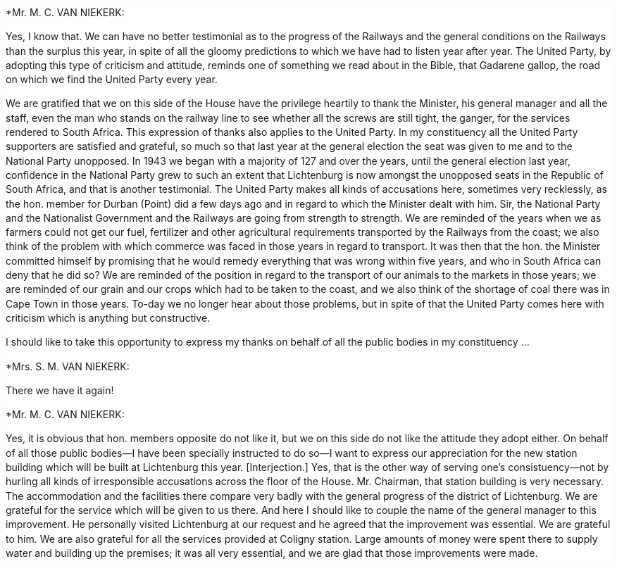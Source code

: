 <speech by="#van_niekerk">

<from>*Mr. <person refersTo="hansard_za">M. C. VAN NIEKERK</person>:</from>

<p>Yes, I know that. We can have no better testimonial as to the progress of the Railways and the general conditions on the Railways than the surplus this year, in spite of all the gloomy predictions to which we have had to listen year after year. The United Party, by adopting this type of criticism and attitude, reminds one of something we read about in the Bible, that Gadarene gallop, the road on which we find the United Party every year.</p>

<p>We are gratified that we on this side of the House have the privilege heartily to thank the Minister, his general manager and all the staff, even the man who stands on the railway line to see whether all the screws are still tight, the ganger, for the services rendered to South Africa. This expression of thanks also applies to the United Party. In my constituency all the United Party supporters are satisfied and grateful, so much so that last year at the general election the seat was given to me and to the National Party unopposed. In 1943 we began with a majority of 127 and over the years, until the general election last year, confidence in the National Party grew to such an extent that Lichtenburg is now amongst the unopposed seats in the Republic of South Africa, and that is another testimonial. The United Party makes all kinds of accusations here, sometimes very recklessly, as the hon. member for Durban (Point) did a few days ago and in regard to which the Minister dealt with him. Sir, the National Party and the Nationalist Government and the Railways are going from strength to strength. We are reminded of the years when we as farmers could not get our fuel, fertilizer and other agricultural requirements transported by the Railways from the coast; we also think of the problem with which commerce was faced in those years in regard to transport. It was then that the hon. the Minister committed himself by promising that he would remedy everything that was wrong within five years, and who in South Africa can deny that he did so? We are reminded of the position in regard to the transport of our animals to the markets in those years; we are reminded of our grain and our crops which had to be taken to the coast, and we also think of the shortage of coal there was in Cape Town in those years. To-day we no longer hear about those problems, but in spite of that the United Party comes here with criticism which is anything but constructive.</p>

<p>I should like to take this opportunity to express my thanks on behalf of all the public bodies in my constituency &#x2026;</p>

</speech>

<speech by="#van_niekerk">

<from>*Mrs. <person refersTo="hansard_za">S. M. VAN NIEKERK</person>:</from>

<p>There we have it again!</p>

</speech>

<speech by="#van_niekerk">

<from>*Mr. <person refersTo="hansard_za">M. C. VAN NIEKERK</person>:</from>

<p>Yes, it is obvious that hon. members opposite do not like it, but we on this side do not like the attitude they adopt either. On behalf of all those public bodies&#x2014;I have been specially instructed to do so&#x2014;I want to express our appreciation for the new station building which will be built at Lichtenburg this year. [Interjection.] Yes, that is the other way of serving one&#x2019;s consistuency&#x2014;not by hurling all kinds of irresponsible accusations across the floor of the House. Mr. Chairman, that station building is very necessary. The accommodation and the facilities there compare very badly with the general progress of the district of Lichtenburg. We are grateful for the service which will be given to us there. And here I should like to couple the name of the general manager to this improvement. He personally visited Lichtenburg at our request and he agreed that the improvement was essential. We are grateful to him. We are also grateful for all the services provided at Coligny station. Large amounts of money were spent there to supply water and building up the premises; it was all very essential, and we are glad that those improvements were made.</p>
